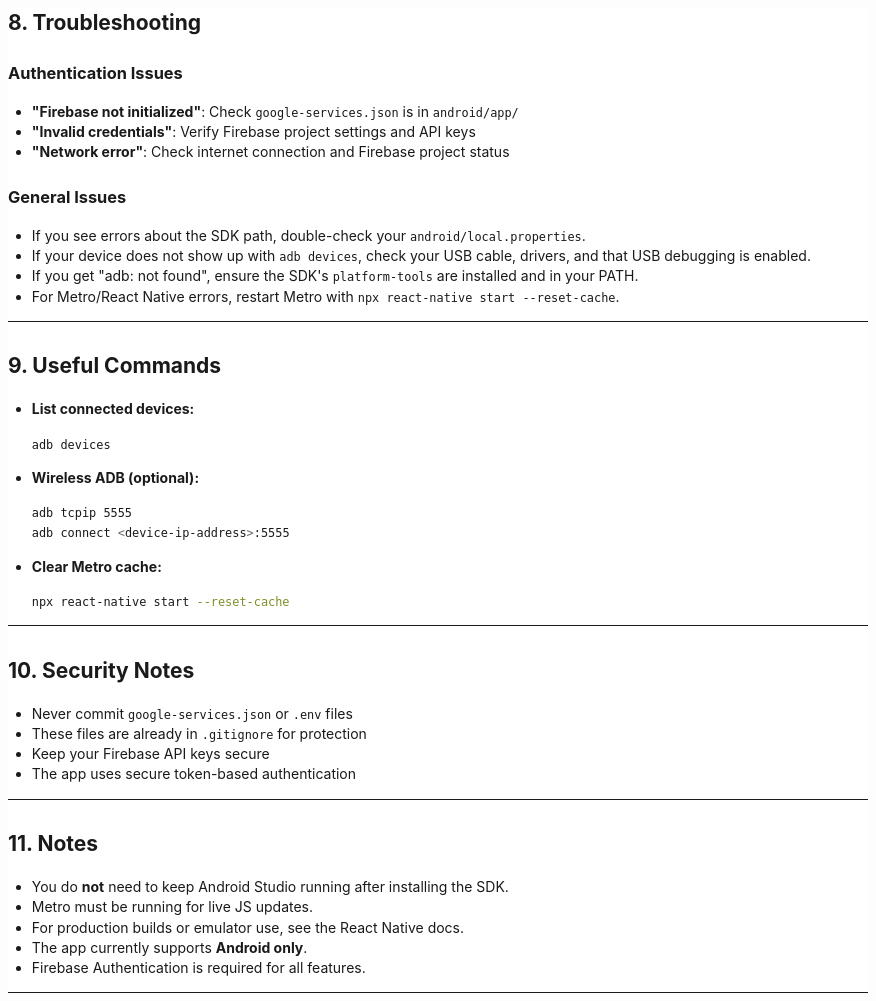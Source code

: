 
## 8. Troubleshooting

### Authentication Issues
- **"Firebase not initialized"**: Check `google-services.json` is in `android/app/`
- **"Invalid credentials"**: Verify Firebase project settings and API keys
- **"Network error"**: Check internet connection and Firebase project status

### General Issues
- If you see errors about the SDK path, double-check your `android/local.properties`.
- If your device does not show up with `adb devices`, check your USB cable, drivers, and that USB debugging is enabled.
- If you get "adb: not found", ensure the SDK's `platform-tools` are installed and in your PATH.
- For Metro/React Native errors, restart Metro with `npx react-native start --reset-cache`.

---

## 9. Useful Commands

- **List connected devices:**  
  ```bash
  adb devices
  ```
- **Wireless ADB (optional):**
  ```bash
  adb tcpip 5555
  adb connect <device-ip-address>:5555
  ```
- **Clear Metro cache:**
  ```bash
  npx react-native start --reset-cache
  ```

---

## 10. Security Notes

- Never commit `google-services.json` or `.env` files
- These files are already in `.gitignore` for protection
- Keep your Firebase API keys secure
- The app uses secure token-based authentication

---

## 11. Notes

- You do **not** need to keep Android Studio running after installing the SDK.
- Metro must be running for live JS updates.
- For production builds or emulator use, see the React Native docs.
- The app currently supports **Android only**.
- Firebase Authentication is required for all features.

---